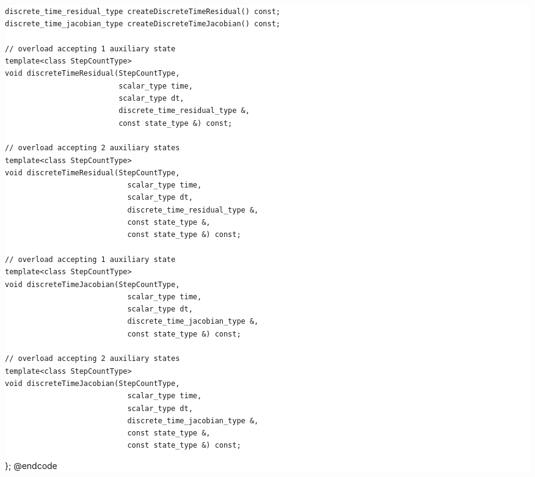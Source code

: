 	discrete_time_residual_type createDiscreteTimeResidual() const;
	discrete_time_jacobian_type createDiscreteTimeJacobian() const;

    // overload accepting 1 auxiliary state
	template<class StepCountType>
	void discreteTimeResidual(StepCountType,
							  scalar_type time,
							  scalar_type dt,
							  discrete_time_residual_type &,
							  const state_type &) const;

    // overload accepting 2 auxiliary states
	template<class StepCountType>
	void discreteTimeResidual(StepCountType,
								scalar_type time,
								scalar_type dt,
								discrete_time_residual_type &,
								const state_type &,
								const state_type &) const;

    // overload accepting 1 auxiliary state
	template<class StepCountType>
	void discreteTimeJacobian(StepCountType,
								scalar_type time,
								scalar_type dt,
								discrete_time_jacobian_type &,
								const state_type &) const;

    // overload accepting 2 auxiliary states
	template<class StepCountType>
	void discreteTimeJacobian(StepCountType,
								scalar_type time,
								scalar_type dt,
								discrete_time_jacobian_type &,
								const state_type &,
								const state_type &) const;
  };
  @endcode
